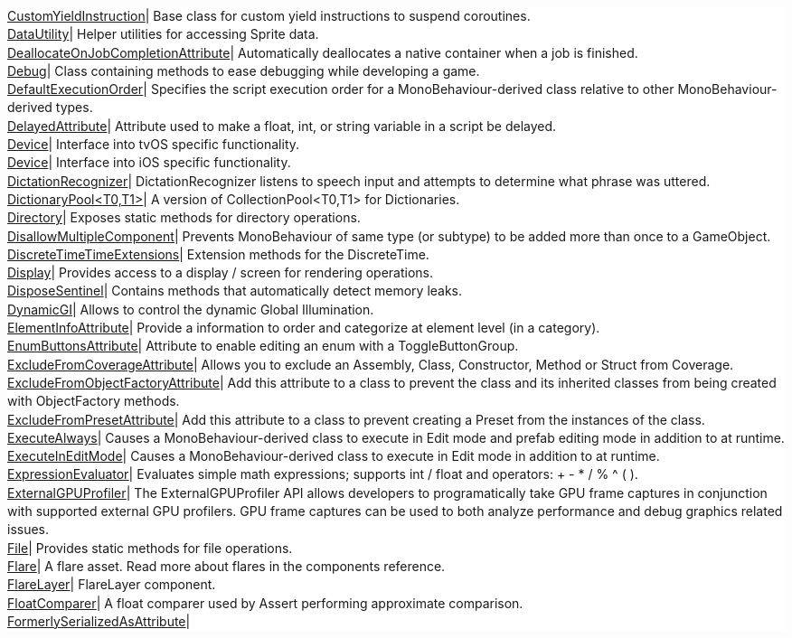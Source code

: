 [CustomYieldInstruction](CustomYieldInstruction.html)| Base class for custom
yield instructions to suspend coroutines.  
[DataUtility](Sprites.DataUtility.html)| Helper utilities for accessing Sprite
data.  
[DeallocateOnJobCompletionAttribute](Unity.Collections.DeallocateOnJobCompletionAttribute.html)|
Automatically deallocates a native container when a job is finished.  
[Debug](Debug.html)| Class containing methods to ease debugging while
developing a game.  
[DefaultExecutionOrder](DefaultExecutionOrder.html)| Specifies the script
execution order for a MonoBehaviour-derived class relative to other
MonoBehaviour-derived types.  
[DelayedAttribute](DelayedAttribute.html)| Attribute used to make a float,
int, or string variable in a script be delayed.  
[Device](tvOS.Device.html)| Interface into tvOS specific functionality.  
[Device](iOS.Device.html)| Interface into iOS specific functionality.  
[DictationRecognizer](Windows.Speech.DictationRecognizer.html)|
DictationRecognizer listens to speech input and attempts to determine what
phrase was uttered.  
[DictionaryPool<T0,T1>](Pool.DictionaryPool_2.html)| A version of
CollectionPool<T0,T1> for Dictionaries.  
[Directory](Windows.Directory.html)| Exposes static methods for directory
operations.  
[DisallowMultipleComponent](DisallowMultipleComponent.html)| Prevents
MonoBehaviour of same type (or subtype) to be added more than once to a
GameObject.  
[DiscreteTimeTimeExtensions](Unity.IntegerTime.DiscreteTimeTimeExtensions.html)|
Extension methods for the DiscreteTime.  
[Display](Display.html)| Provides access to a display / screen for rendering
operations.  
[DisposeSentinel](Unity.Collections.LowLevel.Unsafe.DisposeSentinel.html)|
Contains methods that automatically detect memory leaks.  
[DynamicGI](DynamicGI.html)| Allows to control the dynamic Global
Illumination.  
[ElementInfoAttribute](Categorization.ElementInfoAttribute.html)| Provide a
information to order and categorize at element level (in a category).  
[EnumButtonsAttribute](EnumButtonsAttribute.html)| Attribute to enable editing
an enum with a ToggleButtonGroup.  
[ExcludeFromCoverageAttribute](TestTools.ExcludeFromCoverageAttribute.html)|
Allows you to exclude an Assembly, Class, Constructor, Method or Struct from
Coverage.  
[ExcludeFromObjectFactoryAttribute](ExcludeFromObjectFactoryAttribute.html)|
Add this attribute to a class to prevent the class and its inherited classes
from being created with ObjectFactory methods.  
[ExcludeFromPresetAttribute](ExcludeFromPresetAttribute.html)| Add this
attribute to a class to prevent creating a Preset from the instances of the
class.  
[ExecuteAlways](ExecuteAlways.html)| Causes a MonoBehaviour-derived class to
execute in Edit mode and prefab editing mode in addition to at runtime.  
[ExecuteInEditMode](ExecuteInEditMode.html)| Causes a MonoBehaviour-derived
class to execute in Edit mode in addition to at runtime.  
[ExpressionEvaluator](ExpressionEvaluator.html)| Evaluates simple math
expressions; supports int / float and operators: + - * / % ^ ( ).  
[ExternalGPUProfiler](Experimental.Rendering.ExternalGPUProfiler.html)| The
ExternalGPUProfiler API allows developers to programatically take GPU frame
captures in conjunction with supported external GPU profilers. GPU frame
captures can be used to both analyze performance and debug graphics related
issues.  
[File](Windows.File.html)| Provides static methods for file operations.  
[Flare](Flare.html)| A flare asset. Read more about flares in the components
reference.  
[FlareLayer](FlareLayer.html)| FlareLayer component.  
[FloatComparer](Assertions.Comparers.FloatComparer.html)| A float comparer
used by Assert performing approximate comparison.  
[FormerlySerializedAsAttribute](Serialization.FormerlySerializedAsAttribute.html)|